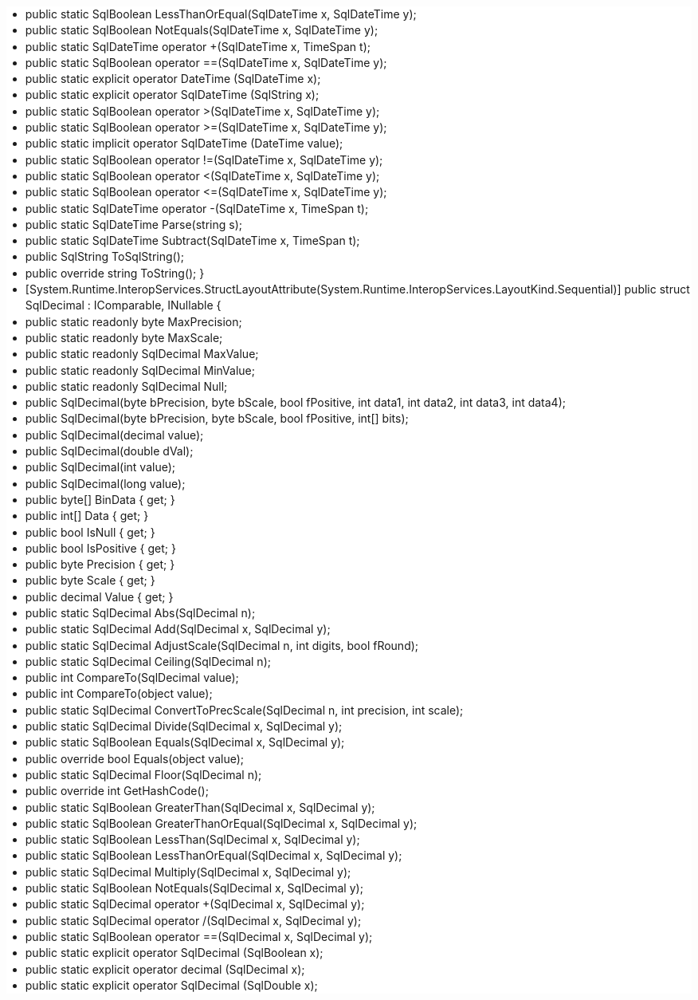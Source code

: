 -   public static SqlBoolean LessThanOrEqual(SqlDateTime x, SqlDateTime y);
-   public static SqlBoolean NotEquals(SqlDateTime x, SqlDateTime y);
-   public static SqlDateTime operator +(SqlDateTime x, TimeSpan t);
-   public static SqlBoolean operator ==(SqlDateTime x, SqlDateTime y);
-   public static explicit operator DateTime (SqlDateTime x);
-   public static explicit operator SqlDateTime (SqlString x);
-   public static SqlBoolean operator >(SqlDateTime x, SqlDateTime y);
-   public static SqlBoolean operator >=(SqlDateTime x, SqlDateTime y);
-   public static implicit operator SqlDateTime (DateTime value);
-   public static SqlBoolean operator !=(SqlDateTime x, SqlDateTime y);
-   public static SqlBoolean operator <(SqlDateTime x, SqlDateTime y);
-   public static SqlBoolean operator <=(SqlDateTime x, SqlDateTime y);
-   public static SqlDateTime operator -(SqlDateTime x, TimeSpan t);
-   public static SqlDateTime Parse(string s);
-   public static SqlDateTime Subtract(SqlDateTime x, TimeSpan t);
-   public SqlString ToSqlString();
-   public override string ToString();
  }
- [System.Runtime.InteropServices.StructLayoutAttribute(System.Runtime.InteropServices.LayoutKind.Sequential)]
  public struct SqlDecimal : IComparable, INullable {
-   public static readonly byte MaxPrecision;
-   public static readonly byte MaxScale;
-   public static readonly SqlDecimal MaxValue;
-   public static readonly SqlDecimal MinValue;
-   public static readonly SqlDecimal Null;
-   public SqlDecimal(byte bPrecision, byte bScale, bool fPositive, int data1, int data2, int data3, int data4);
-   public SqlDecimal(byte bPrecision, byte bScale, bool fPositive, int[] bits);
-   public SqlDecimal(decimal value);
-   public SqlDecimal(double dVal);
-   public SqlDecimal(int value);
-   public SqlDecimal(long value);
-   public byte[] BinData { get; }
-   public int[] Data { get; }
-   public bool IsNull { get; }
-   public bool IsPositive { get; }
-   public byte Precision { get; }
-   public byte Scale { get; }
-   public decimal Value { get; }
-   public static SqlDecimal Abs(SqlDecimal n);
-   public static SqlDecimal Add(SqlDecimal x, SqlDecimal y);
-   public static SqlDecimal AdjustScale(SqlDecimal n, int digits, bool fRound);
-   public static SqlDecimal Ceiling(SqlDecimal n);
-   public int CompareTo(SqlDecimal value);
-   public int CompareTo(object value);
-   public static SqlDecimal ConvertToPrecScale(SqlDecimal n, int precision, int scale);
-   public static SqlDecimal Divide(SqlDecimal x, SqlDecimal y);
-   public static SqlBoolean Equals(SqlDecimal x, SqlDecimal y);
-   public override bool Equals(object value);
-   public static SqlDecimal Floor(SqlDecimal n);
-   public override int GetHashCode();
-   public static SqlBoolean GreaterThan(SqlDecimal x, SqlDecimal y);
-   public static SqlBoolean GreaterThanOrEqual(SqlDecimal x, SqlDecimal y);
-   public static SqlBoolean LessThan(SqlDecimal x, SqlDecimal y);
-   public static SqlBoolean LessThanOrEqual(SqlDecimal x, SqlDecimal y);
-   public static SqlDecimal Multiply(SqlDecimal x, SqlDecimal y);
-   public static SqlBoolean NotEquals(SqlDecimal x, SqlDecimal y);
-   public static SqlDecimal operator +(SqlDecimal x, SqlDecimal y);
-   public static SqlDecimal operator /(SqlDecimal x, SqlDecimal y);
-   public static SqlBoolean operator ==(SqlDecimal x, SqlDecimal y);
-   public static explicit operator SqlDecimal (SqlBoolean x);
-   public static explicit operator decimal (SqlDecimal x);
-   public static explicit operator SqlDecimal (SqlDouble x);